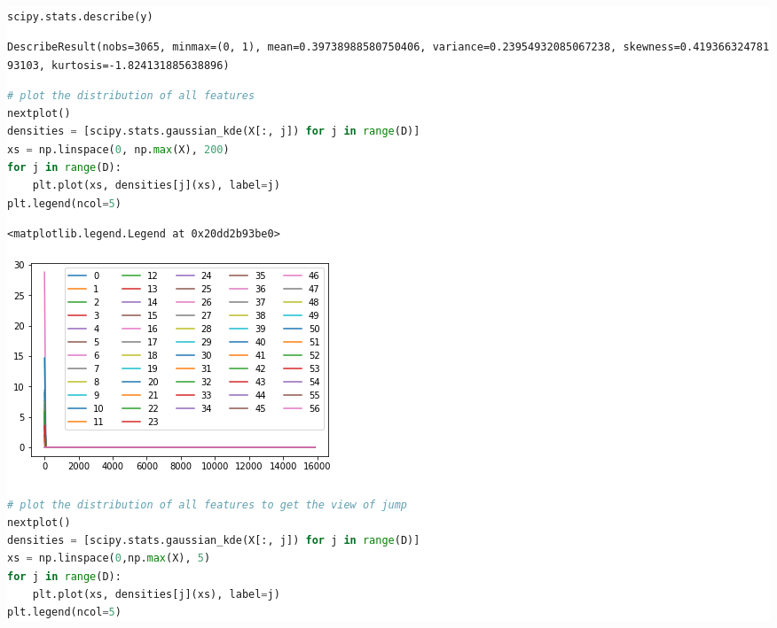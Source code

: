 


```python
scipy.stats.describe(y)
```




    DescribeResult(nobs=3065, minmax=(0, 1), mean=0.39738988580750406, variance=0.23954932085067238, skewness=0.41936632478193103, kurtosis=-1.824131885638896)




```python
# plot the distribution of all features
nextplot()
densities = [scipy.stats.gaussian_kde(X[:, j]) for j in range(D)]
xs = np.linspace(0, np.max(X), 200)
for j in range(D):
    plt.plot(xs, densities[j](xs), label=j)
plt.legend(ncol=5)
```




    <matplotlib.legend.Legend at 0x20dd2b93be0>




![png](output_6_1.png)



```python
# plot the distribution of all features to get the view of jump
nextplot()
densities = [scipy.stats.gaussian_kde(X[:, j]) for j in range(D)]
xs = np.linspace(0,np.max(X), 5)
for j in range(D):
    plt.plot(xs, densities[j](xs), label=j)
plt.legend(ncol=5)
```


